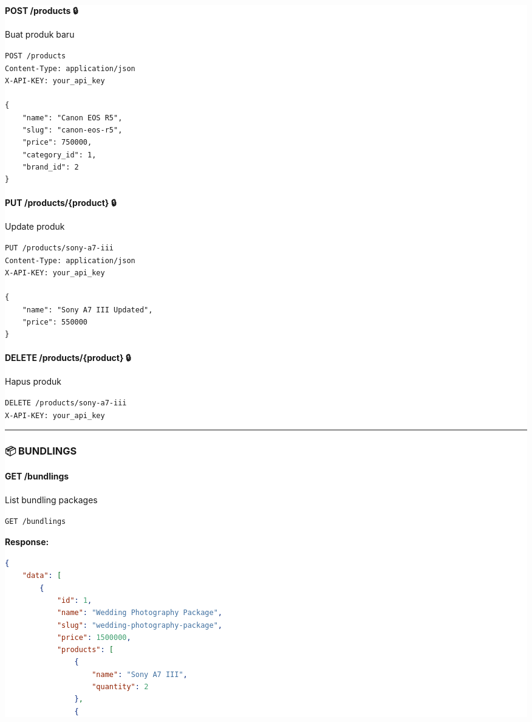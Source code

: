 #### **POST /products** 🔒

Buat produk baru

```http
POST /products
Content-Type: application/json
X-API-KEY: your_api_key

{
    "name": "Canon EOS R5",
    "slug": "canon-eos-r5",
    "price": 750000,
    "category_id": 1,
    "brand_id": 2
}
```

#### **PUT /products/{product}** 🔒

Update produk

```http
PUT /products/sony-a7-iii
Content-Type: application/json
X-API-KEY: your_api_key

{
    "name": "Sony A7 III Updated",
    "price": 550000
}
```

#### **DELETE /products/{product}** 🔒

Hapus produk

```http
DELETE /products/sony-a7-iii
X-API-KEY: your_api_key
```

---

### **📦 BUNDLINGS**

#### **GET /bundlings**

List bundling packages

```http
GET /bundlings
```

**Response:**

```json
{
    "data": [
        {
            "id": 1,
            "name": "Wedding Photography Package",
            "slug": "wedding-photography-package",
            "price": 1500000,
            "products": [
                {
                    "name": "Sony A7 III",
                    "quantity": 2
                },
                {
```